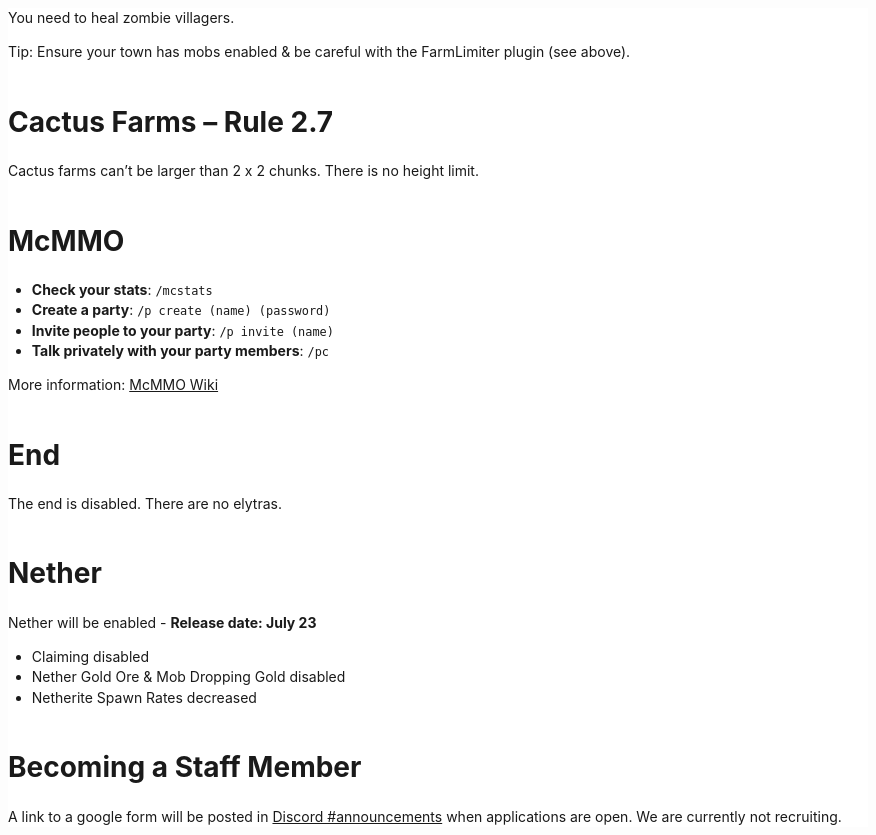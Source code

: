 You need to heal zombie villagers.

Tip: Ensure your town has mobs enabled & be careful with the FarmLimiter plugin (see above).

# Cactus Farms – Rule 2.7
Cactus farms can’t be larger than 2 x 2 chunks. There is no height limit.


# McMMO

   - **Check your stats**: `/mcstats`
   - **Create a party**: `/p create (name) (password)`
   - **Invite people to your party**: `/p invite (name)`
   - **Talk privately with your party members**: `/pc`
 
 More information:  [McMMO Wiki](https://mcmmo.fandom.com/wiki/McMMO_Wiki) 
 

# End
The end is disabled. There are no elytras.


# Nether

Nether will be enabled - **Release date: July 23**
   - Claiming disabled
   - Nether Gold Ore & Mob Dropping Gold disabled
   - Netherite Spawn Rates decreased


# Becoming a Staff Member

A link to a google form will be posted in [Discord #announcements](https://discord.gg/earthpol) when applications are open. We are currently not recruiting.
